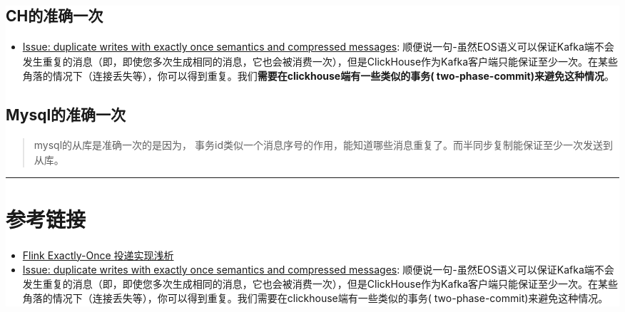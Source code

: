 ## CH的准确一次
- [Issue: duplicate writes with exactly once semantics and compressed messages](https://github.com/ClickHouse/ClickHouse/issues/18668): 顺便说一句-虽然EOS语义可以保证Kafka端不会发生重复的消息（即，即使您多次生成相同的消息，它也会被消费一次），但是ClickHouse作为Kafka客户端只能保证至少一次。在某些角落的情况下（连接丢失等），你可以得到重复。我们**需要在clickhouse端有一些类似的事务( two-phase-commit)来避免这种情况**。

## Mysql的准确一次
> mysql的从库是准确一次的是因为， 事务id类似一个消息序号的作用，能知道哪些消息重复了。而半同步复制能保证至少一次发送到从库。

---
# 参考链接
- [Flink Exactly-Once 投递实现浅析](https://developer.aliyun.com/article/714835)
- [Issue: duplicate writes with exactly once semantics and compressed messages](https://github.com/ClickHouse/ClickHouse/issues/18668): 顺便说一句-虽然EOS语义可以保证Kafka端不会发生重复的消息（即，即使您多次生成相同的消息，它也会被消费一次），但是ClickHouse作为Kafka客户端只能保证至少一次。在某些角落的情况下（连接丢失等），你可以得到重复。我们需要在clickhouse端有一些类似的事务( two-phase-commit)来避免这种情况。
